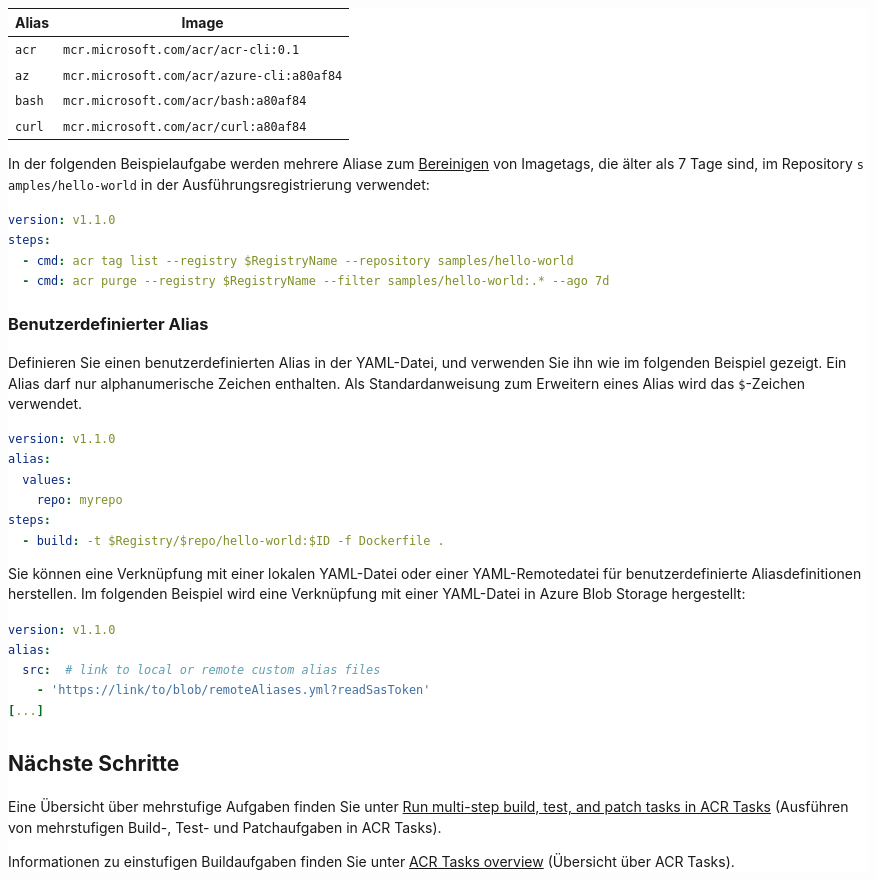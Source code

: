 | Alias | Image |
| ----- | ----- |
| `acr` | `mcr.microsoft.com/acr/acr-cli:0.1` |
| `az` | `mcr.microsoft.com/acr/azure-cli:a80af84` |
| `bash` | `mcr.microsoft.com/acr/bash:a80af84` |
| `curl` | `mcr.microsoft.com/acr/curl:a80af84` |

In der folgenden Beispielaufgabe werden mehrere Aliase zum [Bereinigen](container-registry-auto-purge.md) von Imagetags, die älter als 7 Tage sind, im Repository `samples/hello-world` in der Ausführungsregistrierung verwendet:

```yml
version: v1.1.0
steps:
  - cmd: acr tag list --registry $RegistryName --repository samples/hello-world
  - cmd: acr purge --registry $RegistryName --filter samples/hello-world:.* --ago 7d
```

### <a name="custom-alias"></a>Benutzerdefinierter Alias

Definieren Sie einen benutzerdefinierten Alias in der YAML-Datei, und verwenden Sie ihn wie im folgenden Beispiel gezeigt. Ein Alias darf nur alphanumerische Zeichen enthalten. Als Standardanweisung zum Erweitern eines Alias wird das `$`-Zeichen verwendet.

```yml
version: v1.1.0
alias:
  values:
    repo: myrepo
steps:
  - build: -t $Registry/$repo/hello-world:$ID -f Dockerfile .
```

Sie können eine Verknüpfung mit einer lokalen YAML-Datei oder einer YAML-Remotedatei für benutzerdefinierte Aliasdefinitionen herstellen. Im folgenden Beispiel wird eine Verknüpfung mit einer YAML-Datei in Azure Blob Storage hergestellt:

```yml
version: v1.1.0
alias:
  src:  # link to local or remote custom alias files
    - 'https://link/to/blob/remoteAliases.yml?readSasToken'
[...]
```

## <a name="next-steps"></a>Nächste Schritte

Eine Übersicht über mehrstufige Aufgaben finden Sie unter [Run multi-step build, test, and patch tasks in ACR Tasks](container-registry-tasks-multi-step.md) (Ausführen von mehrstufigen Build-, Test- und Patchaufgaben in ACR Tasks).

Informationen zu einstufigen Buildaufgaben finden Sie unter [ACR Tasks overview](container-registry-tasks-overview.md) (Übersicht über ACR Tasks).






[acr-tasks]: https://github.com/Azure-Samples/acr-tasks


[az-acr-run]: /cli/azure/acr#az-acr-run
[az-acr-task-create]: /cli/azure/acr/task#az-acr-task-create
[az-configure]: /cli/azure/reference-index#az-configure
